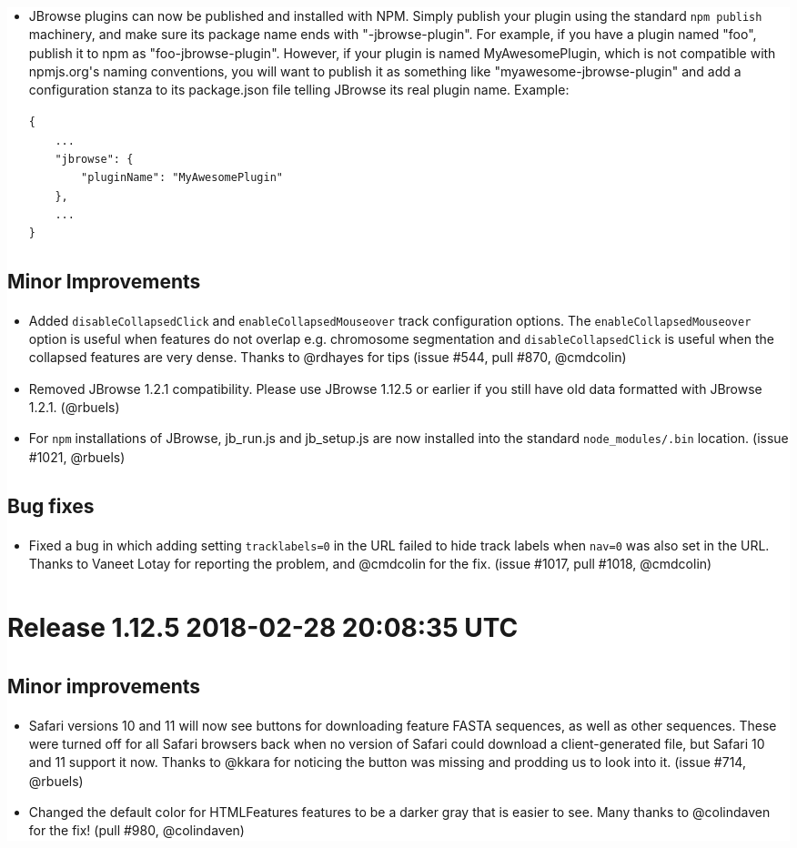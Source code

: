 - JBrowse plugins can now be published and installed with NPM. Simply publish
  your plugin using the standard `npm publish` machinery, and make sure its
  package name ends with "-jbrowse-plugin". For example, if you have a plugin
  named "foo", publish it to npm as "foo-jbrowse-plugin". However, if your
  plugin is named MyAwesomePlugin, which is not compatible with npmjs.org's
  naming conventions, you will want to publish it as something like
  "myawesome-jbrowse-plugin" and add a configuration stanza to its package.json
  file telling JBrowse its real plugin name. Example:
    ```
    {
        ...
        "jbrowse": {
            "pluginName": "MyAwesomePlugin"
        },
        ...
    }
    ```

## Minor Improvements

- Added `disableCollapsedClick` and `enableCollapsedMouseover` track
  configuration options. The `enableCollapsedMouseover` option is useful when
  features do not overlap e.g. chromosome segmentation and
  `disableCollapsedClick` is useful when the collapsed features are very dense.
  Thanks to @rdhayes for tips (issue #544, pull #870, @cmdcolin)

- Removed JBrowse 1.2.1 compatibility. Please use JBrowse 1.12.5 or earlier if
  you still have old data formatted with JBrowse 1.2.1. (@rbuels)

- For `npm` installations of JBrowse, jb_run.js and jb_setup.js are now
  installed into the standard `node_modules/.bin` location. (issue #1021,
  @rbuels)

## Bug fixes

- Fixed a bug in which adding setting `tracklabels=0` in the URL failed to hide
  track labels when `nav=0` was also set in the URL. Thanks to Vaneet Lotay for
  reporting the problem, and @cmdcolin for the fix. (issue #1017, pull #1018,
  @cmdcolin)

# Release 1.12.5 2018-02-28 20:08:35 UTC

## Minor improvements

- Safari versions 10 and 11 will now see buttons for downloading feature FASTA
  sequences, as well as other sequences. These were turned off for all Safari
  browsers back when no version of Safari could download a client-generated
  file, but Safari 10 and 11 support it now. Thanks to @kkara for noticing the
  button was missing and prodding us to look into it. (issue #714, @rbuels)

- Changed the default color for HTMLFeatures features to be a darker gray that
  is easier to see. Many thanks to @colindaven for the fix! (pull #980,
  @colindaven)
